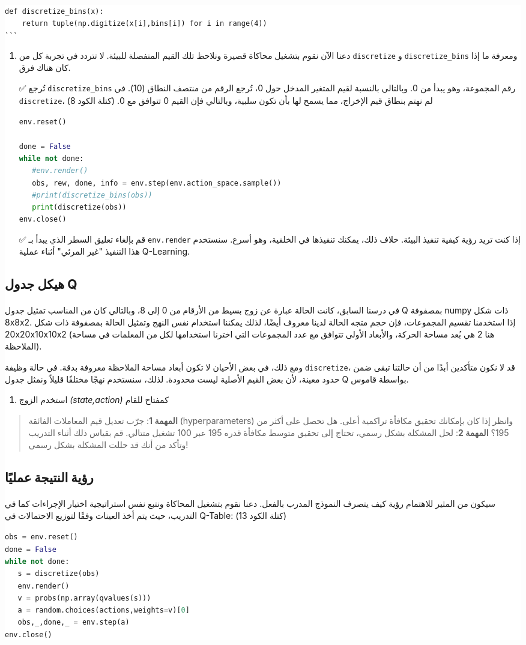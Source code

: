     def discretize_bins(x):
        return tuple(np.digitize(x[i],bins[i]) for i in range(4))
    ```

1. دعنا الآن نقوم بتشغيل محاكاة قصيرة ونلاحظ تلك القيم المنفصلة للبيئة. لا تتردد في تجربة كل من `discretize` و `discretize_bins` ومعرفة ما إذا كان هناك فرق.

    ✅ تُرجع `discretize_bins` رقم المجموعة، وهو يبدأ من 0. وبالتالي بالنسبة لقيم المتغير المدخل حول 0، تُرجع الرقم من منتصف النطاق (10). في `discretize`، لم نهتم بنطاق قيم الإخراج، مما يسمح لها بأن تكون سلبية، وبالتالي فإن القيم 0 تتوافق مع 0. (كتلة الكود 8)

    ```python
    env.reset()
    
    done = False
    while not done:
       #env.render()
       obs, rew, done, info = env.step(env.action_space.sample())
       #print(discretize_bins(obs))
       print(discretize(obs))
    env.close()
    ```

    ✅ قم بإلغاء تعليق السطر الذي يبدأ بـ `env.render` إذا كنت تريد رؤية كيفية تنفيذ البيئة. خلاف ذلك، يمكنك تنفيذها في الخلفية، وهو أسرع. سنستخدم هذا التنفيذ "غير المرئي" أثناء عملية Q-Learning.

## هيكل جدول Q

في درسنا السابق، كانت الحالة عبارة عن زوج بسيط من الأرقام من 0 إلى 8، وبالتالي كان من المناسب تمثيل جدول Q بمصفوفة numpy ذات شكل 8x8x2. إذا استخدمنا تقسيم المجموعات، فإن حجم متجه الحالة لدينا معروف أيضًا، لذلك يمكننا استخدام نفس النهج وتمثيل الحالة بمصفوفة ذات شكل 20x20x10x10x2 (هنا 2 هي بُعد مساحة الحركة، والأبعاد الأولى تتوافق مع عدد المجموعات التي اخترنا استخدامها لكل من المعلمات في مساحة الملاحظة).

ومع ذلك، في بعض الأحيان لا تكون أبعاد مساحة الملاحظة معروفة بدقة. في حالة وظيفة `discretize`، قد لا نكون متأكدين أبدًا من أن حالتنا تبقى ضمن حدود معينة، لأن بعض القيم الأصلية ليست محدودة. لذلك، سنستخدم نهجًا مختلفًا قليلاً ونمثل جدول Q بواسطة قاموس.

1. استخدم الزوج *(state,action)* كمفتاح للقام
> **المهمة 1**: جرّب تعديل قيم المعاملات الفائقة (hyperparameters) وانظر إذا كان بإمكانك تحقيق مكافأة تراكمية أعلى. هل تحصل على أكثر من 195؟
> **المهمة 2**: لحل المشكلة بشكل رسمي، تحتاج إلى تحقيق متوسط مكافأة قدره 195 عبر 100 تشغيل متتالي. قم بقياس ذلك أثناء التدريب وتأكد من أنك قد حللت المشكلة بشكل رسمي!

## رؤية النتيجة عمليًا

سيكون من المثير للاهتمام رؤية كيف يتصرف النموذج المدرب بالفعل. دعنا نقوم بتشغيل المحاكاة ونتبع نفس استراتيجية اختيار الإجراءات كما في التدريب، حيث يتم أخذ العينات وفقًا لتوزيع الاحتمالات في Q-Table: (كتلة الكود 13)

```python
obs = env.reset()
done = False
while not done:
   s = discretize(obs)
   env.render()
   v = probs(np.array(qvalues(s)))
   a = random.choices(actions,weights=v)[0]
   obs,_,done,_ = env.step(a)
env.close()
```
